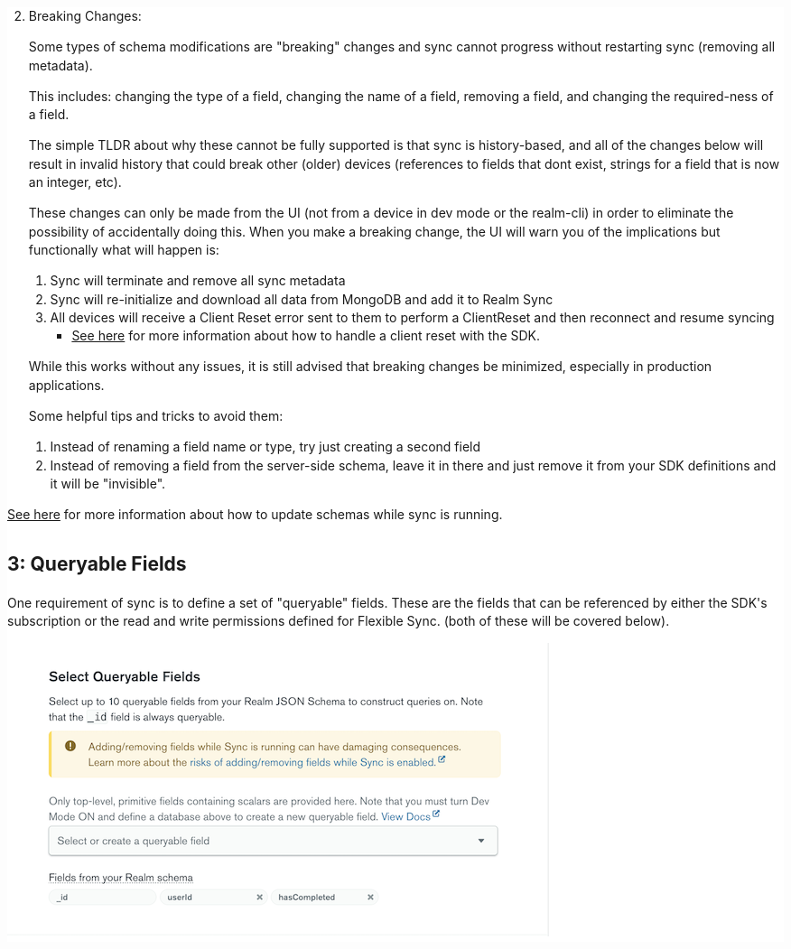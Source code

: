 
2. Breaking Changes: 

    Some types of schema modifications are "breaking" changes and sync cannot progress without restarting sync (removing all metadata). 
    
    This includes: changing the type of a field, changing the name of a field, removing a field, and changing the required-ness of a field. 
    
	The simple TLDR about why these cannot be fully supported is that sync is history-based, and all of the changes below will result in invalid history that could break other (older) devices (references to fields that dont exist, strings for a field that is now an integer, etc). 

    These changes can only be made from the UI (not from a device in dev mode or the realm-cli) in order to eliminate the possibility of accidentally doing this. When you make a breaking change, the UI will warn you of the implications but functionally what will happen is: 
    1. Sync will terminate and remove all sync metadata 
    2. Sync will re-initialize and download all data from MongoDB and add it to Realm Sync
    3. All devices will receive a Client Reset error sent to them to perform a ClientReset and then reconnect and resume syncing
    	- [See here](https://docs.mongodb.com/realm/sync/error-handling/client-resets/) for more information about how to handle a client reset with the SDK.

    While this works without any issues, it is still advised that breaking changes be minimized, especially in production applications. 

    Some helpful tips and tricks to avoid them: 
    1. Instead of renaming a field name or type, try just creating a second field
    2. Instead of removing a field from the server-side schema, leave it in there and just remove it from your SDK definitions and it will be "invisible". 

[See here](https://docs.mongodb.com/realm/sync/data-model/update-schema/) for more information about how to update schemas while sync is running. 


## 3: Queryable Fields 

One requirement of sync is to define a set of "queryable" fields. These are the fields that can be referenced by 
either the SDK's subscription or the read and write permissions defined for Flexible Sync. (both of these will be covered below). 

![Queryable Fields](./images/queryable_fields.png)
